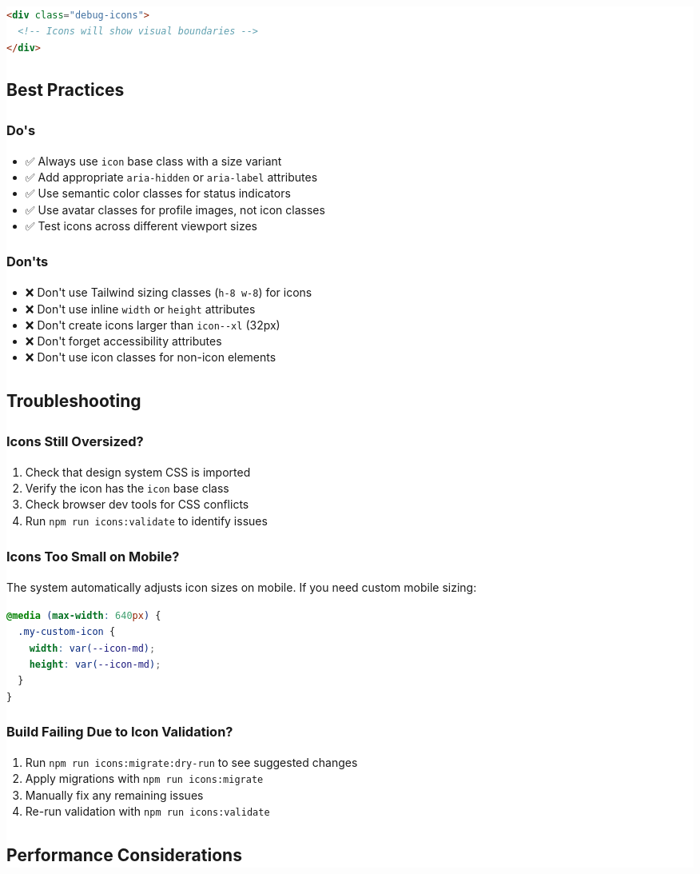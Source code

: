 ```html
<div class="debug-icons">
  <!-- Icons will show visual boundaries -->
</div>
```

## Best Practices

### Do's
- ✅ Always use `icon` base class with a size variant
- ✅ Add appropriate `aria-hidden` or `aria-label` attributes
- ✅ Use semantic color classes for status indicators
- ✅ Use avatar classes for profile images, not icon classes
- ✅ Test icons across different viewport sizes

### Don'ts
- ❌ Don't use Tailwind sizing classes (`h-8 w-8`) for icons
- ❌ Don't use inline `width` or `height` attributes
- ❌ Don't create icons larger than `icon--xl` (32px)
- ❌ Don't forget accessibility attributes
- ❌ Don't use icon classes for non-icon elements

## Troubleshooting

### Icons Still Oversized?

1. Check that design system CSS is imported
2. Verify the icon has the `icon` base class
3. Check browser dev tools for CSS conflicts
4. Run `npm run icons:validate` to identify issues

### Icons Too Small on Mobile?

The system automatically adjusts icon sizes on mobile. If you need custom mobile sizing:

```css
@media (max-width: 640px) {
  .my-custom-icon {
    width: var(--icon-md);
    height: var(--icon-md);
  }
}
```

### Build Failing Due to Icon Validation?

1. Run `npm run icons:migrate:dry-run` to see suggested changes
2. Apply migrations with `npm run icons:migrate`
3. Manually fix any remaining issues
4. Re-run validation with `npm run icons:validate`

## Performance Considerations
